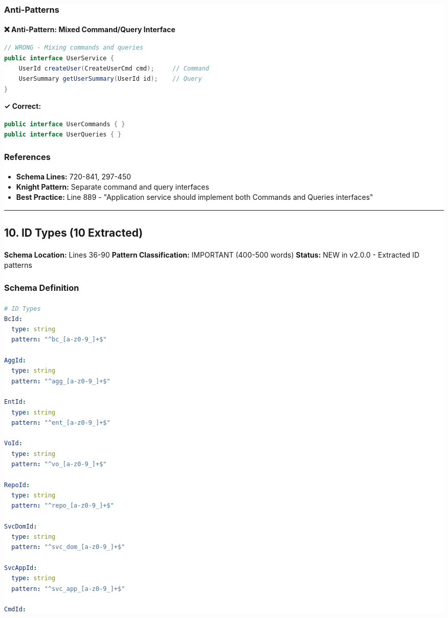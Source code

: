 ### Anti-Patterns

**❌ Anti-Pattern: Mixed Command/Query Interface**

```java
// WRONG - Mixing commands and queries
public interface UserService {
    UserId createUser(CreateUserCmd cmd);     // Command
    UserSummary getUserSummary(UserId id);    // Query
}
```

**✓ Correct:**
```java
public interface UserCommands { }
public interface UserQueries { }
```

### References

- **Schema Lines:** 720-841, 297-450
- **Knight Pattern:** Separate command and query interfaces
- **Best Practice:** Line 889 - "Application service should implement both Commands and Queries interfaces"

---

## 10. ID Types (10 Extracted)

**Schema Location:** Lines 36-90
**Pattern Classification:** IMPORTANT (400-500 words)
**Status:** NEW in v2.0.0 - Extracted ID patterns

### Schema Definition

```yaml
# ID Types
BcId:
  type: string
  pattern: "^bc_[a-z0-9_]+$"

AggId:
  type: string
  pattern: "^agg_[a-z0-9_]+$"

EntId:
  type: string
  pattern: "^ent_[a-z0-9_]+$"

VoId:
  type: string
  pattern: "^vo_[a-z0-9_]+$"

RepoId:
  type: string
  pattern: "^repo_[a-z0-9_]+$"

SvcDomId:
  type: string
  pattern: "^svc_dom_[a-z0-9_]+$"

SvcAppId:
  type: string
  pattern: "^svc_app_[a-z0-9_]+$"

CmdId:
```